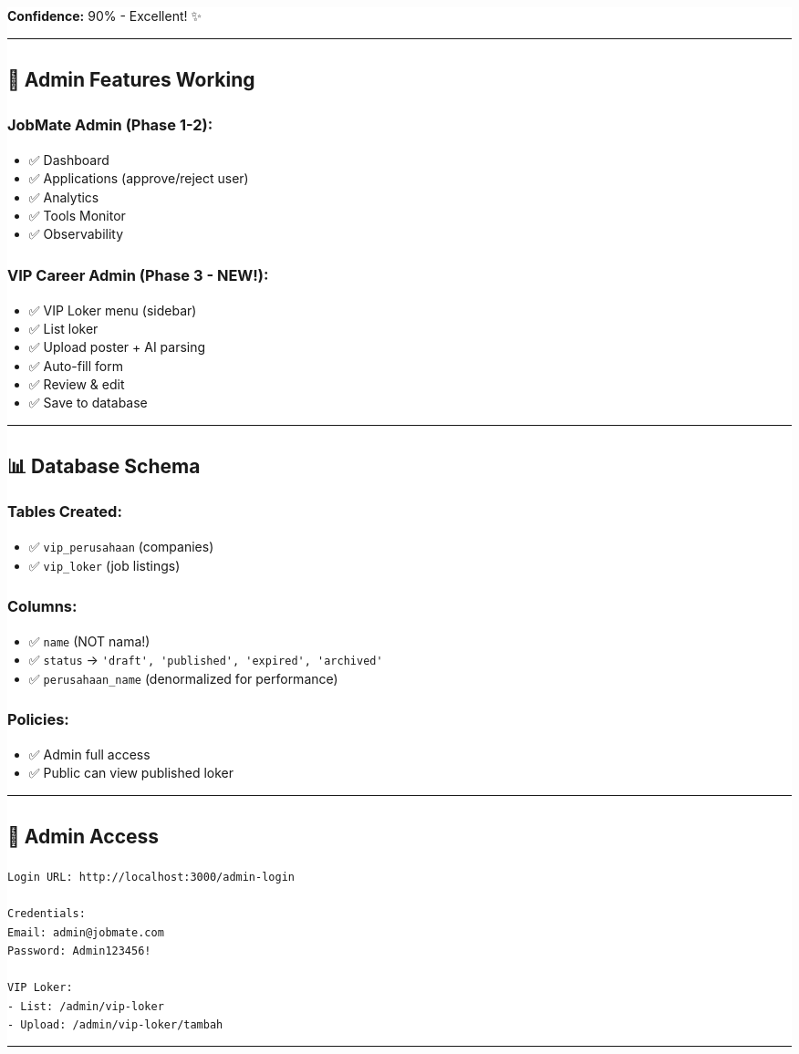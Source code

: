 **Confidence:** 90% - Excellent! ✨

---

## 🎯 Admin Features Working

### JobMate Admin (Phase 1-2):
- ✅ Dashboard
- ✅ Applications (approve/reject user)
- ✅ Analytics
- ✅ Tools Monitor
- ✅ Observability

### VIP Career Admin (Phase 3 - NEW!):
- ✅ VIP Loker menu (sidebar)
- ✅ List loker
- ✅ Upload poster + AI parsing
- ✅ Auto-fill form
- ✅ Review & edit
- ✅ Save to database

---

## 📊 Database Schema

### Tables Created:
- ✅ `vip_perusahaan` (companies)
- ✅ `vip_loker` (job listings)

### Columns:
- ✅ `name` (NOT nama!)
- ✅ `status` → `'draft', 'published', 'expired', 'archived'`
- ✅ `perusahaan_name` (denormalized for performance)

### Policies:
- ✅ Admin full access
- ✅ Public can view published loker

---

## 🔑 Admin Access

```
Login URL: http://localhost:3000/admin-login

Credentials:
Email: admin@jobmate.com
Password: Admin123456!

VIP Loker:
- List: /admin/vip-loker
- Upload: /admin/vip-loker/tambah
```

---